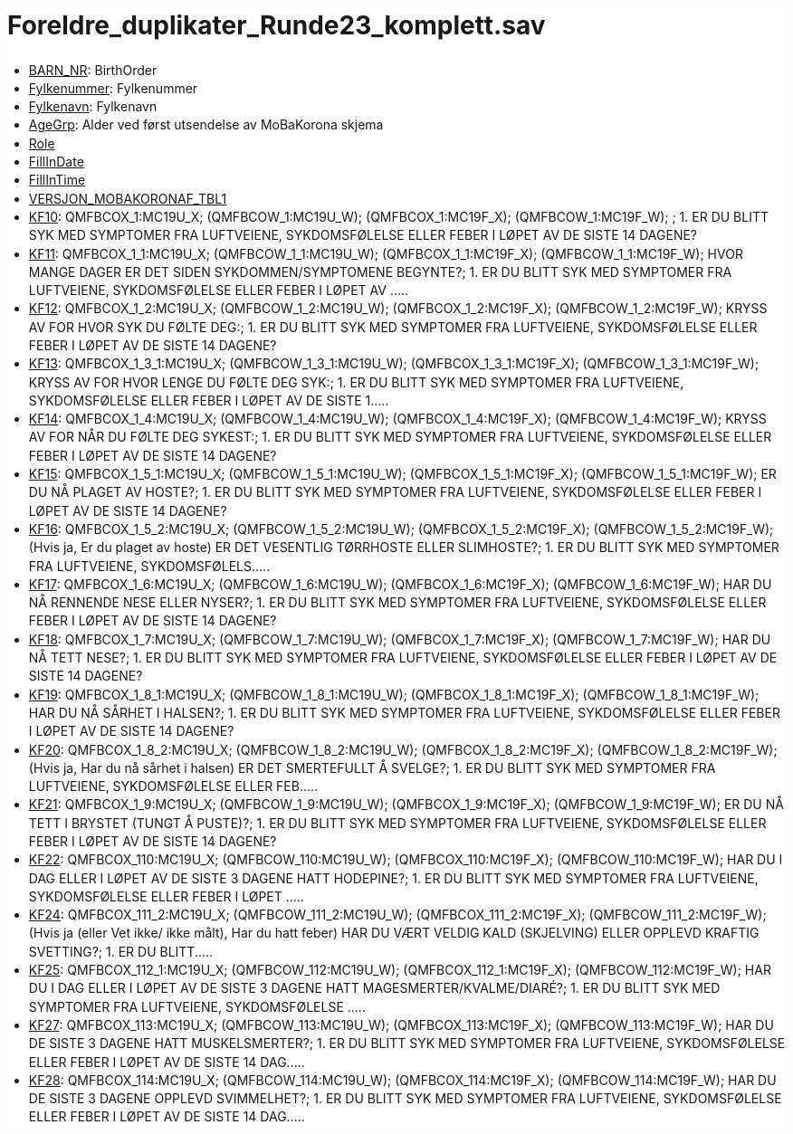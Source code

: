 # Foreldre_duplikater_Runde23_komplett.sav
- [BARN_NR](Foreldre_duplikater_Runde23_komplett.md#BARN_NR): BirthOrder
- [Fylkenummer](Foreldre_duplikater_Runde23_komplett.md#Fylkenummer): Fylkenummer
- [Fylkenavn](Foreldre_duplikater_Runde23_komplett.md#Fylkenavn): Fylkenavn
- [AgeGrp](Foreldre_duplikater_Runde23_komplett.md#AgeGrp): Alder ved først utsendelse av MoBaKorona skjema
- [Role](Foreldre_duplikater_Runde23_komplett.md#Role)
- [FillInDate](Foreldre_duplikater_Runde23_komplett.md#FillInDate)
- [FillInTime](Foreldre_duplikater_Runde23_komplett.md#FillInTime)
- [VERSJON_MOBAKORONAF_TBL1](Foreldre_duplikater_Runde23_komplett.md#VERSJON_MOBAKORONAF_TBL1)
- [KF10](Foreldre_duplikater_Runde23_komplett.md#KF10): QMFBCOX_1:MC19U_X; (QMFBCOW_1:MC19U_W); (QMFBCOX_1:MC19F_X); (QMFBCOW_1:MC19F_W); ; 1. ER DU BLITT SYK MED SYMPTOMER FRA LUFTVEIENE, SYKDOMSFØLELSE ELLER FEBER I LØPET AV DE SISTE 14 DAGENE?
- [KF11](Foreldre_duplikater_Runde23_komplett.md#KF11): QMFBCOX_1_1:MC19U_X; (QMFBCOW_1_1:MC19U_W); (QMFBCOX_1_1:MC19F_X); (QMFBCOW_1_1:MC19F_W); HVOR MANGE DAGER ER DET SIDEN SYKDOMMEN/SYMPTOMENE BEGYNTE?; 1. ER DU BLITT SYK MED SYMPTOMER FRA LUFTVEIENE, SYKDOMSFØLELSE ELLER FEBER I LØPET AV .....
- [KF12](Foreldre_duplikater_Runde23_komplett.md#KF12): QMFBCOX_1_2:MC19U_X; (QMFBCOW_1_2:MC19U_W); (QMFBCOX_1_2:MC19F_X); (QMFBCOW_1_2:MC19F_W); KRYSS AV FOR HVOR SYK DU FØLTE DEG:; 1. ER DU BLITT SYK MED SYMPTOMER FRA LUFTVEIENE, SYKDOMSFØLELSE ELLER FEBER I LØPET AV DE SISTE 14 DAGENE?
- [KF13](Foreldre_duplikater_Runde23_komplett.md#KF13): QMFBCOX_1_3_1:MC19U_X; (QMFBCOW_1_3_1:MC19U_W); (QMFBCOX_1_3_1:MC19F_X); (QMFBCOW_1_3_1:MC19F_W); KRYSS AV FOR HVOR LENGE DU FØLTE DEG SYK:; 1. ER DU BLITT SYK MED SYMPTOMER FRA LUFTVEIENE, SYKDOMSFØLELSE ELLER FEBER I LØPET AV DE SISTE 1.....
- [KF14](Foreldre_duplikater_Runde23_komplett.md#KF14): QMFBCOX_1_4:MC19U_X; (QMFBCOW_1_4:MC19U_W); (QMFBCOX_1_4:MC19F_X); (QMFBCOW_1_4:MC19F_W); KRYSS AV FOR NÅR DU FØLTE DEG SYKEST:; 1. ER DU BLITT SYK MED SYMPTOMER FRA LUFTVEIENE, SYKDOMSFØLELSE ELLER FEBER I LØPET AV DE SISTE 14 DAGENE?
- [KF15](Foreldre_duplikater_Runde23_komplett.md#KF15): QMFBCOX_1_5_1:MC19U_X; (QMFBCOW_1_5_1:MC19U_W); (QMFBCOX_1_5_1:MC19F_X); (QMFBCOW_1_5_1:MC19F_W); ER DU NÅ PLAGET AV HOSTE?; 1. ER DU BLITT SYK MED SYMPTOMER FRA LUFTVEIENE, SYKDOMSFØLELSE ELLER FEBER I LØPET AV DE SISTE 14 DAGENE?
- [KF16](Foreldre_duplikater_Runde23_komplett.md#KF16): QMFBCOX_1_5_2:MC19U_X; (QMFBCOW_1_5_2:MC19U_W); (QMFBCOX_1_5_2:MC19F_X); (QMFBCOW_1_5_2:MC19F_W); (Hvis ja, Er du plaget av hoste) ER DET VESENTLIG TØRRHOSTE ELLER SLIMHOSTE?; 1. ER DU BLITT SYK MED SYMPTOMER FRA LUFTVEIENE, SYKDOMSFØLELS.....
- [KF17](Foreldre_duplikater_Runde23_komplett.md#KF17): QMFBCOX_1_6:MC19U_X; (QMFBCOW_1_6:MC19U_W); (QMFBCOX_1_6:MC19F_X); (QMFBCOW_1_6:MC19F_W); HAR DU NÅ RENNENDE NESE ELLER NYSER?; 1. ER DU BLITT SYK MED SYMPTOMER FRA LUFTVEIENE, SYKDOMSFØLELSE ELLER FEBER I LØPET AV DE SISTE 14 DAGENE?
- [KF18](Foreldre_duplikater_Runde23_komplett.md#KF18): QMFBCOX_1_7:MC19U_X; (QMFBCOW_1_7:MC19U_W); (QMFBCOX_1_7:MC19F_X); (QMFBCOW_1_7:MC19F_W); HAR DU NÅ TETT NESE?; 1. ER DU BLITT SYK MED SYMPTOMER FRA LUFTVEIENE, SYKDOMSFØLELSE ELLER FEBER I LØPET AV DE SISTE 14 DAGENE?
- [KF19](Foreldre_duplikater_Runde23_komplett.md#KF19): QMFBCOX_1_8_1:MC19U_X; (QMFBCOW_1_8_1:MC19U_W); (QMFBCOX_1_8_1:MC19F_X); (QMFBCOW_1_8_1:MC19F_W); HAR DU NÅ SÅRHET I HALSEN?; 1. ER DU BLITT SYK MED SYMPTOMER FRA LUFTVEIENE, SYKDOMSFØLELSE ELLER FEBER I LØPET AV DE SISTE 14 DAGENE?
- [KF20](Foreldre_duplikater_Runde23_komplett.md#KF20): QMFBCOX_1_8_2:MC19U_X; (QMFBCOW_1_8_2:MC19U_W); (QMFBCOX_1_8_2:MC19F_X); (QMFBCOW_1_8_2:MC19F_W); (Hvis ja, Har du nå sårhet i halsen) ER DET SMERTEFULLT Å SVELGE?; 1. ER DU BLITT SYK MED SYMPTOMER FRA LUFTVEIENE, SYKDOMSFØLELSE ELLER FEB.....
- [KF21](Foreldre_duplikater_Runde23_komplett.md#KF21): QMFBCOX_1_9:MC19U_X; (QMFBCOW_1_9:MC19U_W); (QMFBCOX_1_9:MC19F_X); (QMFBCOW_1_9:MC19F_W); ER DU NÅ TETT I BRYSTET (TUNGT Å PUSTE)?; 1. ER DU BLITT SYK MED SYMPTOMER FRA LUFTVEIENE, SYKDOMSFØLELSE ELLER FEBER I LØPET AV DE SISTE 14 DAGENE?
- [KF22](Foreldre_duplikater_Runde23_komplett.md#KF22): QMFBCOX_110:MC19U_X; (QMFBCOW_110:MC19U_W); (QMFBCOX_110:MC19F_X); (QMFBCOW_110:MC19F_W); HAR DU I DAG ELLER I LØPET AV DE SISTE 3 DAGENE HATT HODEPINE?; 1. ER DU BLITT SYK MED SYMPTOMER FRA LUFTVEIENE, SYKDOMSFØLELSE ELLER FEBER I LØPET .....
- [KF24](Foreldre_duplikater_Runde23_komplett.md#KF24): QMFBCOX_111_2:MC19U_X; (QMFBCOW_111_2:MC19U_W); (QMFBCOX_111_2:MC19F_X); (QMFBCOW_111_2:MC19F_W); (Hvis ja (eller Vet ikke/ ikke målt), Har du hatt feber) HAR DU VÆRT VELDIG KALD (SKJELVING) ELLER OPPLEVD KRAFTIG SVETTING?; 1. ER DU BLITT.....
- [KF25](Foreldre_duplikater_Runde23_komplett.md#KF25): QMFBCOX_112_1:MC19U_X; (QMFBCOW_112:MC19U_W); (QMFBCOX_112_1:MC19F_X); (QMFBCOW_112:MC19F_W); HAR DU I DAG ELLER I LØPET AV DE SISTE 3 DAGENE HATT MAGESMERTER/KVALME/DIARÉ?; 1. ER DU BLITT SYK MED SYMPTOMER FRA LUFTVEIENE, SYKDOMSFØLELSE .....
- [KF27](Foreldre_duplikater_Runde23_komplett.md#KF27): QMFBCOX_113:MC19U_X; (QMFBCOW_113:MC19U_W); (QMFBCOX_113:MC19F_X); (QMFBCOW_113:MC19F_W); HAR DU DE SISTE 3 DAGENE HATT MUSKELSMERTER?; 1. ER DU BLITT SYK MED SYMPTOMER FRA LUFTVEIENE, SYKDOMSFØLELSE ELLER FEBER I LØPET AV DE SISTE 14 DAG.....
- [KF28](Foreldre_duplikater_Runde23_komplett.md#KF28): QMFBCOX_114:MC19U_X; (QMFBCOW_114:MC19U_W); (QMFBCOX_114:MC19F_X); (QMFBCOW_114:MC19F_W); HAR DU DE SISTE 3 DAGENE OPPLEVD SVIMMELHET?; 1. ER DU BLITT SYK MED SYMPTOMER FRA LUFTVEIENE, SYKDOMSFØLELSE ELLER FEBER I LØPET AV DE SISTE 14 DAG.....
